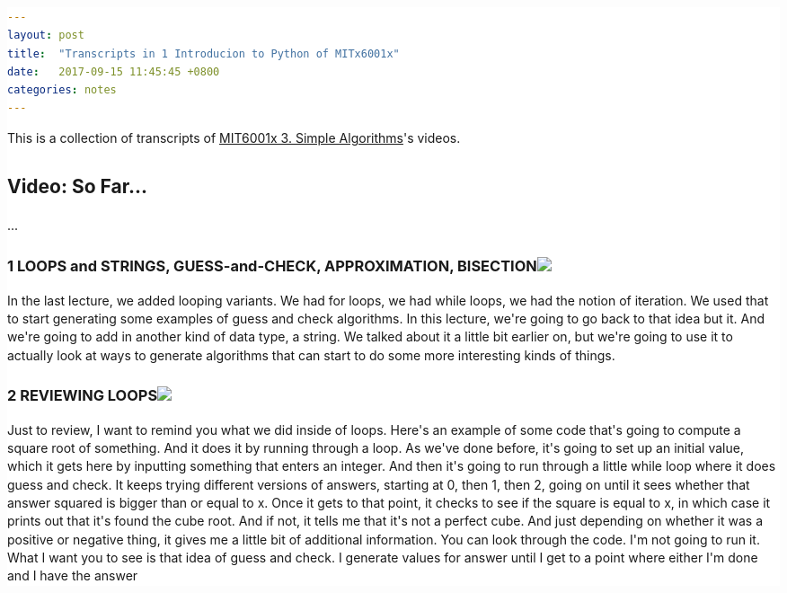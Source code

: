```yaml
---
layout: post
title:  "Transcripts in 1 Introducion to Python of MITx6001x"
date:   2017-09-15 11:45:45 +0800
categories: notes
---
```


This is a collection of transcripts of [MIT6001x 3. Simple Algorithms](https://courses.edx.org/courses/course-v1:MITx+6.00.1x+2T2017_2/courseware/0de4fecc5a9a4749923133fcf4de181f/62f08cc899344863a1ab678aee506dec/?activate_block_id=block-v1%3AMITx%2B6.00.1x%2B2T2017_2%2Btype%40sequential%2Bblock%4062f08cc899344863a1ab678aee506dec)'s videos. 

## Video: So Far...

...

### 1 LOOPS and STRINGS, GUESS-and-CHECK, APPROXIMATION, BISECTION![](https://ws2.sinaimg.cn/large/006tKfTcgy1fjk3f4lneoj31dc12042m.jpg)

In the last lecture, we added looping variants.
We had for loops, we had while loops,
we had the notion of iteration.
We used that to start generating some examples of guess
and check algorithms.
In this lecture, we're going to go back to that idea
but it.
And we're going to add in another kind
of data type, a string.
We talked about it a little bit earlier on,
but we're going to use it to actually
look at ways to generate algorithms
that can start to do some more interesting kinds of things.

### 2 REVIEWING LOOPS![](https://ws3.sinaimg.cn/large/006tKfTcgy1fjk3f37sduj31e212e43z.jpg)

Just to review, I want to remind you
what we did inside of loops.
Here's an example of some code that's
going to compute a square root of something.
And it does it by running through a loop.
As we've done before, it's going to set up
an initial value, which it gets here by inputting something
that enters an integer.
And then it's going to run through a little while loop
where it does guess and check.
It keeps trying different versions of answers,
starting at 0, then 1, then 2, going on
until it sees whether that answer squared
is bigger than or equal to x.
Once it gets to that point, it checks
to see if the square is equal to x, in which case
it prints out that it's found the cube root.
And if not, it tells me that it's not a perfect cube.
And just depending on whether it was a positive or negative
thing, it gives me a little bit of additional information.
You can look through the code.
I'm not going to run it.
What I want you to see is that idea of guess and check.
I generate values for answer until I get to a point
where either I'm done and I have the answer